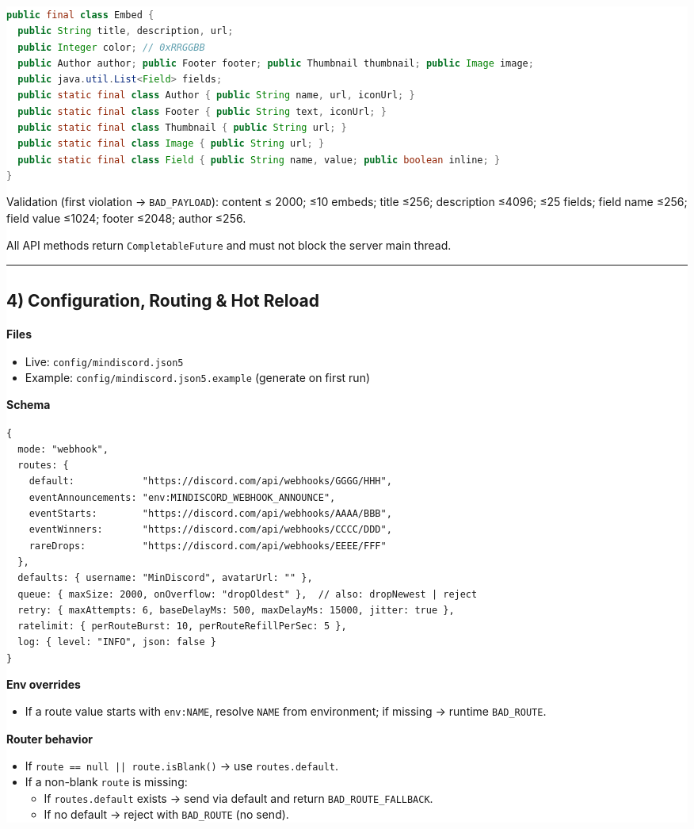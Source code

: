 ```java
public final class Embed {
  public String title, description, url;
  public Integer color; // 0xRRGGBB
  public Author author; public Footer footer; public Thumbnail thumbnail; public Image image;
  public java.util.List<Field> fields;
  public static final class Author { public String name, url, iconUrl; }
  public static final class Footer { public String text, iconUrl; }
  public static final class Thumbnail { public String url; }
  public static final class Image { public String url; }
  public static final class Field { public String name, value; public boolean inline; }
}
```

Validation (first violation → `BAD_PAYLOAD`): content ≤ 2000; ≤10 embeds; title ≤256; description ≤4096; ≤25 fields; field name ≤256; field value ≤1024; footer ≤2048; author ≤256.

All API methods return `CompletableFuture` and must not block the server main thread.

---

## 4) Configuration, Routing & Hot Reload

**Files**
- Live: `config/mindiscord.json5`
- Example: `config/mindiscord.json5.example` (generate on first run)

**Schema**
```json5
{
  mode: "webhook",
  routes: {
    default:            "https://discord.com/api/webhooks/GGGG/HHH",
    eventAnnouncements: "env:MINDISCORD_WEBHOOK_ANNOUNCE",
    eventStarts:        "https://discord.com/api/webhooks/AAAA/BBB",
    eventWinners:       "https://discord.com/api/webhooks/CCCC/DDD",
    rareDrops:          "https://discord.com/api/webhooks/EEEE/FFF"
  },
  defaults: { username: "MinDiscord", avatarUrl: "" },
  queue: { maxSize: 2000, onOverflow: "dropOldest" },  // also: dropNewest | reject
  retry: { maxAttempts: 6, baseDelayMs: 500, maxDelayMs: 15000, jitter: true },
  ratelimit: { perRouteBurst: 10, perRouteRefillPerSec: 5 },
  log: { level: "INFO", json: false }
}
```

**Env overrides**
- If a route value starts with `env:NAME`, resolve `NAME` from environment; if missing → runtime `BAD_ROUTE`.

**Router behavior**
- If `route == null || route.isBlank()` → use `routes.default`.
- If a non-blank `route` is missing:
  - If `routes.default` exists → send via default and return `BAD_ROUTE_FALLBACK`.
  - If no default → reject with `BAD_ROUTE` (no send).
